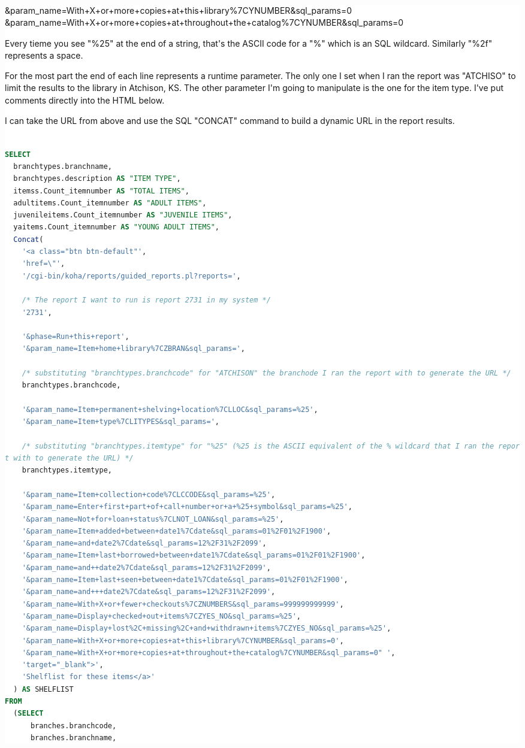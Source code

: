 &param_name=With+X+or+more+copies+at+this+library%7CYNUMBER&sql_params=0
&param_name=With+X+or+more+copies+at+throughout+the+catalog%7CYNUMBER&sql_params=0

Every tieme you see "%25" at the end of a string, that's the ASCII code for a "%" which is an SQL wildcard.  Similarly "%2f" represents a space.

For the most part the end of each line represents a runtime parameter.  The only one I set when I ran the report was "ATCHISO" to limit the results to the library in Atchison, KS.  The other parameter I'm going to manipulate is the one for the item type.  I've put comments directly into the HTML below.

I can take the URL from above and use the SQL "CONCAT" command to build a dynamic URL in the report results.

```SQL

SELECT
  branchtypes.branchname,
  branchtypes.description AS "ITEM TYPE",
  itemss.Count_itemnumber AS "TOTAL ITEMS",
  adultitems.Count_itemnumber AS "ADULT ITEMS",
  juvenileitems.Count_itemnumber AS "JUVENILE ITEMS",
  yaitems.Count_itemnumber AS "YOUNG ADULT ITEMS",
  Concat(
    '<a class="btn btn-default"',
    'href=\"',
    '/cgi-bin/koha/reports/guided_reports.pl?reports=',

    /* The report I want to run is report 2731 in my system */
    '2731',

    '&phase=Run+this+report',
    '&param_name=Item+home+library%7CZBRAN&sql_params=',

    /* substituting "branchtypes.branchcode" for "ATCHISON" the branchode I ran the report with to generate the URL */
    branchtypes.branchcode,

    '&param_name=Item+permanent+shelving+location%7CLLOC&sql_params=%25',
    '&param_name=Item+type%7CLITYPES&sql_params=',

    /* substituting "branchtypes.itemtype" for "%25" (%25 is the ASCII equivalent of the % wildcard that I ran the report with to generate the URL) */
    branchtypes.itemtype,

    '&param_name=Item+collection+code%7CLCCODE&sql_params=%25',
    '&param_name=Enter+first+part+of+call+number+or+a+%25+symbol&sql_params=%25',
    '&param_name=Not+for+loan+status%7CLNOT_LOAN&sql_params=%25',
    '&param_name=Item+added+between+date1%7Cdate&sql_params=01%2F01%2F1900',
    '&param_name=and+date2%7Cdate&sql_params=12%2F31%2F2099',
    '&param_name=Item+last+borrowed+between+date1%7Cdate&sql_params=01%2F01%2F1900',
    '&param_name=and++date2%7Cdate&sql_params=12%2F31%2F2099',
    '&param_name=Item+last+seen+between+date1%7Cdate&sql_params=01%2F01%2F1900',
    '&param_name=and+++date2%7Cdate&sql_params=12%2F31%2F2099',
    '&param_name=With+X+or+fewer+checkouts%7CZNUMBERS&sql_params=999999999999',
    '&param_name=Display+checked+out+items%7CZYES_NO&sql_params=%25',
    '&param_name=Display+lost%2C+missing%2C+and+withdrawn+items%7CZYES_NO&sql_params=%25',
    '&param_name=With+X+or+more+copies+at+this+library%7CYNUMBER&sql_params=0',
    '&param_name=With+X+or+more+copies+at+throughout+the+catalog%7CYNUMBER&sql_params=0" ',
    'target="_blank">',
    'Shelflist for these items</a>'
  ) AS SHELFLIST
FROM
  (SELECT
      branches.branchcode,
      branches.branchname,
```